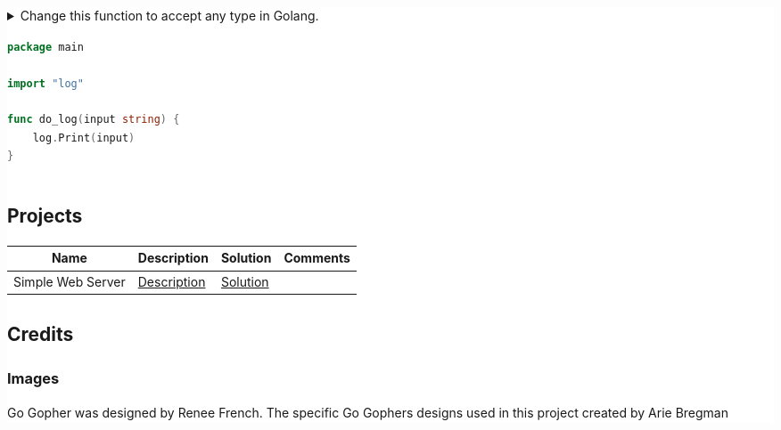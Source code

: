 </summary></details>

<details><summary>Change this function to accept any type in Golang.

```go
package main

import "log"

func do_log(input string) {
	log.Print(input)
}
```

</summary></details>

## Projects

|Name|Description|Solution|Comments|
|--------|--------|------|----|
| Simple Web Server | [Description](projects/simple_web_server/README.md) | [Solution](projects/simple_web_server/main.go) | |

## Credits

### Images

Go Gopher was designed by Renee French.
The specific Go Gophers designs used in this project created by Arie Bregman
